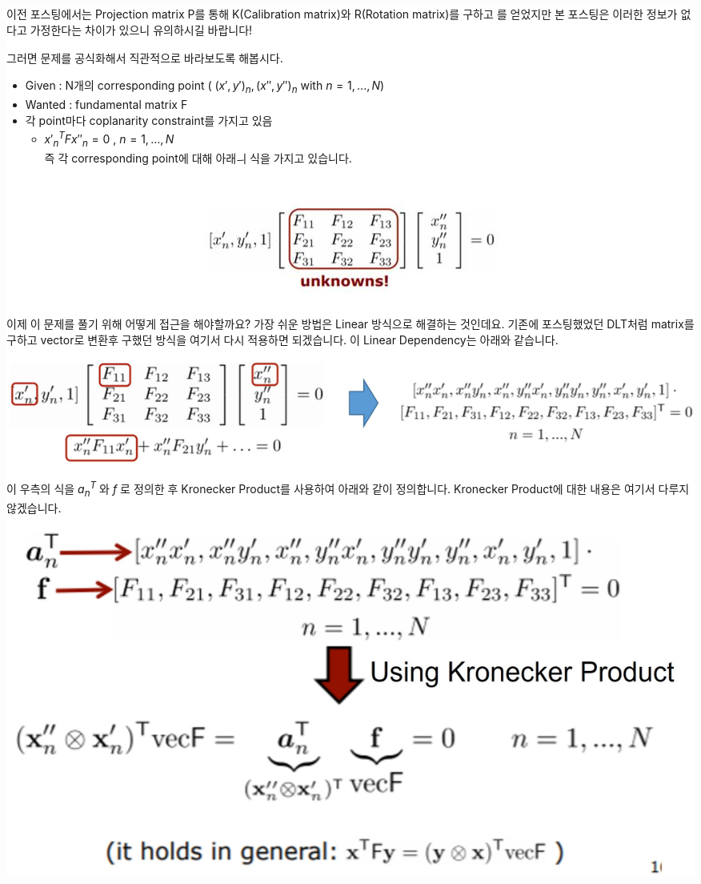 이전 포스팅에서는 Projection matrix P를 통해 K(Calibration matrix)와 R(Rotation matrix)를 구하고 를 얻었지만 본 포스팅은 이러한 정보가 없다고 가정한다는 차이가 있으니 유의하시길 바랍니다!  

그러면 문제를 공식화해서 직관적으로 바라보도록 해봅시다.  
+ Given : N개의 corresponding point ( $(x',y')_{n}, (x'',y'')_{n}$ with $n = 1, ... , N$)  
+ Wanted : fundamental matrix F  
+ 각 point마다 coplanarity constraint를 가지고 있음  
  - $x'_{n}^{T}Fx''_{n} = 0$ , $n=1,...,N$  
즉 각 corresponding point에 대해 아래ㅢ 식을 가지고 있습니다.  

<p align="center"><img src="/img/Direct-Solution-Fig2.JPG"></p>  

이제 이 문제를 풀기 위해 어떻게 접근을 해야할까요? 가장 쉬운 방법은 Linear 방식으로 해결하는 것인데요. 기존에 포스팅했었던 DLT처럼 matrix를 구하고 vector로 변환후 구했던 방식을 여기서 다시 적용하면 되겠습니다. 이 Linear Dependency는 아래와 같습니다.  

<p align="center"><img src="/img/Direct-Solution-Fig3.jpg"></p>  

이 우측의 식을 $a_{n}^{T}$ 와 $f$ 로 정의한 후 Kronecker Product를 사용하여 아래와 같이 정의합니다. Kronecker Product에 대한 내용은 여기서 다루지 않겠습니다.  

<p align="center"><img src="/img/Direct-Solution-Fig4.jpg"></p>  
